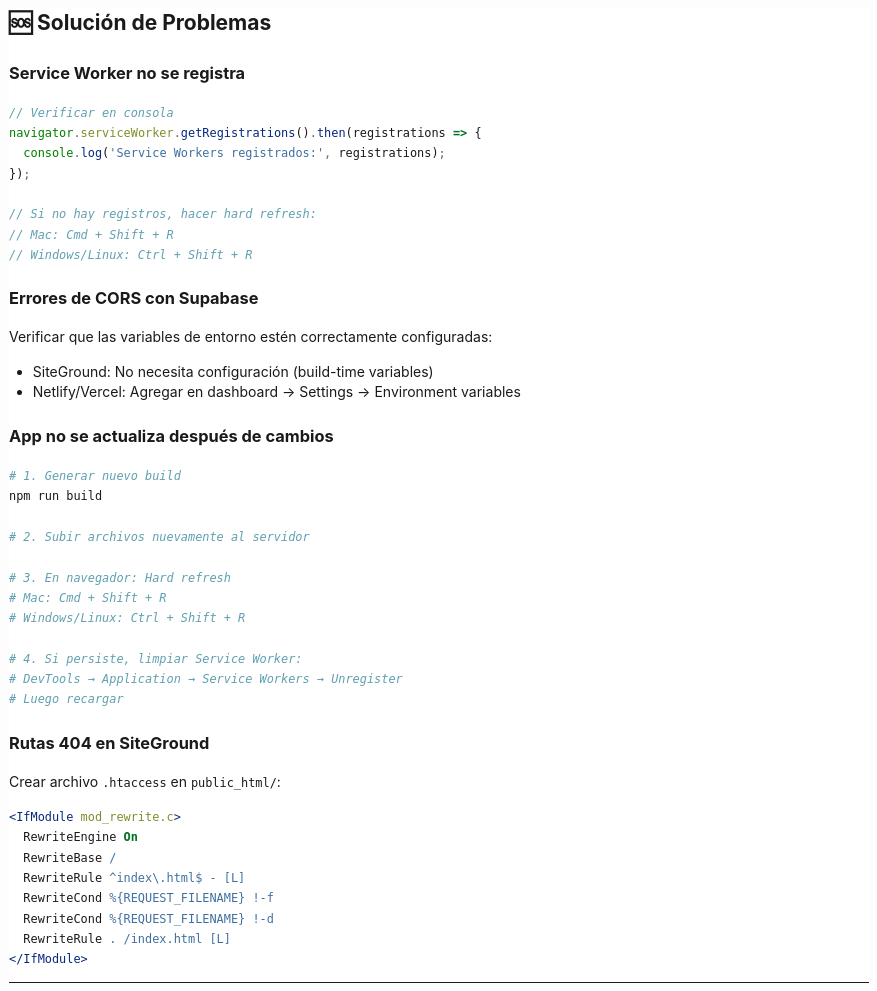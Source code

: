 
## 🆘 Solución de Problemas

### Service Worker no se registra
```javascript
// Verificar en consola
navigator.serviceWorker.getRegistrations().then(registrations => {
  console.log('Service Workers registrados:', registrations);
});

// Si no hay registros, hacer hard refresh:
// Mac: Cmd + Shift + R
// Windows/Linux: Ctrl + Shift + R
```

### Errores de CORS con Supabase
Verificar que las variables de entorno estén correctamente configuradas:
- SiteGround: No necesita configuración (build-time variables)
- Netlify/Vercel: Agregar en dashboard → Settings → Environment variables

### App no se actualiza después de cambios
```bash
# 1. Generar nuevo build
npm run build

# 2. Subir archivos nuevamente al servidor

# 3. En navegador: Hard refresh
# Mac: Cmd + Shift + R
# Windows/Linux: Ctrl + Shift + R

# 4. Si persiste, limpiar Service Worker:
# DevTools → Application → Service Workers → Unregister
# Luego recargar
```

### Rutas 404 en SiteGround
Crear archivo `.htaccess` en `public_html/`:
```apache
<IfModule mod_rewrite.c>
  RewriteEngine On
  RewriteBase /
  RewriteRule ^index\.html$ - [L]
  RewriteCond %{REQUEST_FILENAME} !-f
  RewriteCond %{REQUEST_FILENAME} !-d
  RewriteRule . /index.html [L]
</IfModule>
```

---
